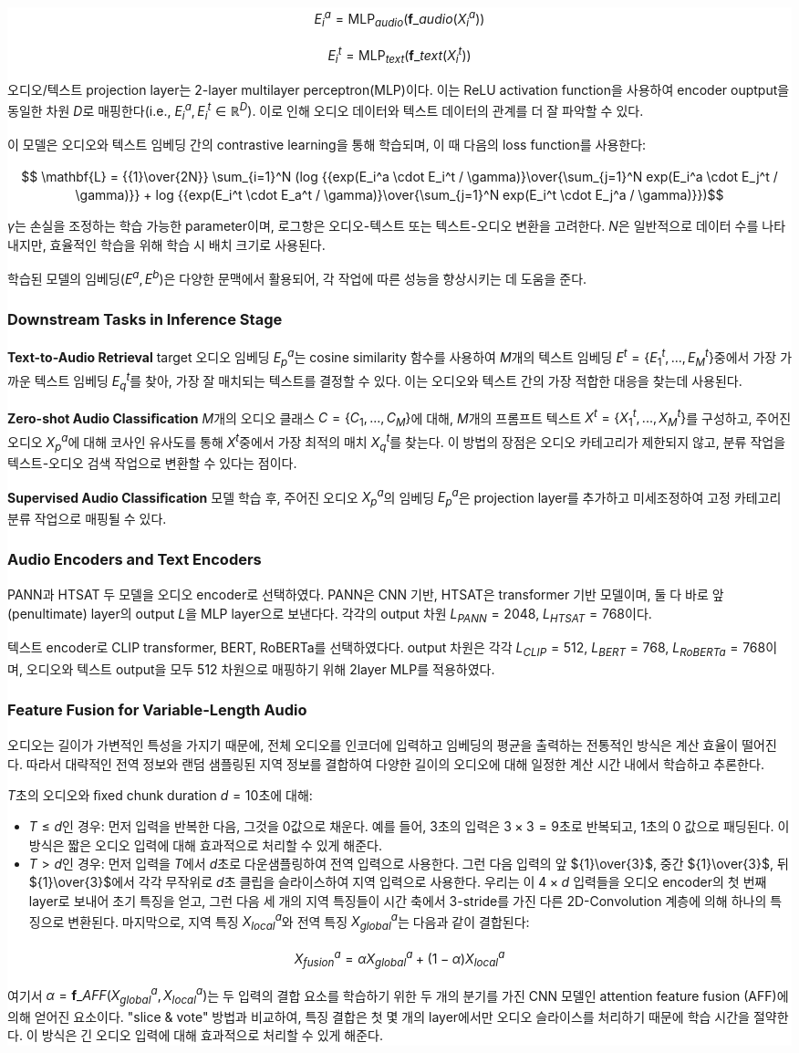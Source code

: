 $$ E_i^a = \text{MLP}_{audio}(\mathbf{f}\_{audio}(X_i^a)) $$

$$ E_i^t = \text{MLP}_{text}(\mathbf{f}\_{text}(X_i^t)) $$

오디오/텍스트 projection layer는 2-layer multilayer perceptron(MLP)이다. 이는 ReLU activation function을 사용하여 encoder ouptput을 동일한 차원 $D$로 매핑한다(i.e., $E_i^a, E_i^t \in  \mathbb{R}^D$). 이로 인해 오디오 데이터와 텍스트 데이터의 관계를 더 잘 파악할 수 있다.

이 모델은 오디오와 텍스트 임베딩 간의 contrastive learning을 통해 학습되며, 이 때 다음의 loss function를 사용한다:

$$ \mathbf{L} = {{1}\over{2N}} \sum_{i=1}^N (log {{exp(E_i^a \cdot E_i^t / \gamma)}\over{\sum_{j=1}^N exp(E_i^a \cdot E_j^t / \gamma)}} + log {{exp(E_i^t \cdot E_a^t / \gamma)}\over{\sum_{j=1}^N exp(E_i^t \cdot E_j^a / \gamma)}})$$

$\gamma$는 손실을 조정하는 학습 가능한 parameter이며, 로그항은 오디오-텍스트 또는 텍스트-오디오 변환을 고려한다. $N$은 일반적으로 데이터 수를 나타내지만, 효율적인 학습을 위해 학습 시 배치 크기로 사용된다.

학습된 모델의 임베딩$(E^a, E^b)$은 다양한 문맥에서 활용되어, 각 작업에 따른 성능을 향상시키는 데 도움을 준다.

### Downstream Tasks in Inference Stage

**Text-to-Audio Retrieval** target 오디오 임베딩 $E_p^a$는 cosine similarity 함수를 사용하여 $M$개의 텍스트 임베딩 $E^t = \lbrace E_1^t, ..., E_M^t \rbrace$중에서 가장 가까운 텍스트 임베딩 $E_q^t$를 찾아, 가장 잘 매치되는 텍스트를 결정할 수 있다. 이는 오디오와 텍스트 간의 가장 적합한 대응을 찾는데 사용된다.

**Zero-shot Audio Classiﬁcation** $M$개의 오디오 클래스 $C = \lbrace C_1, ..., C_M \rbrace$에 대해, $M$개의 프롬프트 텍스트 $X^t = \lbrace X_1^t, ..., X_M^t \rbrace$를 구성하고, 주어진 오디오 $X_p^a$에 대해 코사인 유사도를 통해 $X^t$중에서 가장 최적의 매치 $X_q^t$를 찾는다. 이 방법의 장점은 오디오 카테고리가 제한되지 않고, 분류 작업을 텍스트-오디오 검색 작업으로 변환할 수 있다는 점이다.

**Supervised Audio Classiﬁcation** 모델 학습 후, 주어진 오디오 $X_p^a$의 임베딩 $E_p^a$은 projection layer를 추가하고 미세조정하여 고정 카테고리 분류 작업으로 매핑될 수 있다.

### Audio Encoders and Text Encoders

PANN과 HTSAT 두 모델을 오디오 encoder로 선택하였다. PANN은 CNN 기반, HTSAT은 transformer 기반 모델이며, 둘 다 바로 앞(penultimate) layer의 output $L$을 MLP layer으로 보낸다다. 각각의 output 차원 $L_{PANN} = 2048$, $L_{HTSAT} = 768$이다.

텍스트 encoder로 CLIP transformer, BERT, RoBERTa를 선택하였다다. output 차원은 각각 $L_{CLIP} = 512$, $L_{BERT} = 768$, $L_{RoBERTa} = 768$이며, 오디오와 텍스트 output을 모두 512 차원으로 매핑하기 위해 2layer MLP를 적용하였다.

### Feature Fusion for Variable-Length Audio

오디오는 길이가 가변적인 특성을 가지기 때문에, 전체 오디오를 인코더에 입력하고 임베딩의 평균을 출력하는 전통적인 방식은 계산 효율이 떨어진다. 따라서 대략적인 전역 정보와 랜덤 샘플링된 지역 정보를 결합하여 다양한 길이의 오디오에 대해 일정한 계산 시간 내에서 학습하고 추론한다.

$T$초의 오디오와 ﬁxed chunk duration $d = 10$초에 대해:

* $T \leq d$인 경우: 먼저 입력을 반복한 다음, 그것을 0값으로 채운다. 예를 들어, 3초의 입력은 $3 \times 3 = 9$초로 반복되고, 1초의 0 값으로 패딩된다. 이 방식은 짧은 오디오 입력에 대해 효과적으로 처리할 수 있게 해준다.
* $T > d$인 경우: 먼저 입력을 $T$에서 $d$초로 다운샘플링하여 전역 입력으로 사용한다. 그런 다음 입력의 앞 ${1}\over{3}$, 중간 ${1}\over{3}$, 뒤 ${1}\over{3}$에서 각각 무작위로 $d$초 클립을 슬라이스하여 지역 입력으로 사용한다. 우리는 이 $4 \times d$ 입력들을 오디오 encoder의 첫 번째 layer로 보내어 초기 특징을 얻고, 그런 다음 세 개의 지역 특징들이 시간 축에서 3-stride를 가진 다른 2D-Convolution 계층에 의해 하나의 특징으로 변환된다. 마지막으로, 지역 특징 $X_{local}^a$와 전역 특징 $X_{global}^a$는 다음과 같이 결합된다:

$$ X_{fusion}^a = \alpha X_{global}^a + (1 - \alpha)X_{local}^a $$

여기서 $\alpha = \mathbf{f}\_{AFF}(X_{global}^a, X_{local}^a)$는 두 입력의 결합 요소를 학습하기 위한 두 개의 분기를 가진 CNN 모델인 attention feature fusion (AFF)에 의해 얻어진 요소이다. "slice & vote" 방법과 비교하여, 특징 결합은 첫 몇 개의 layer에서만 오디오 슬라이스를 처리하기 때문에 학습 시간을 절약한다. 이 방식은 긴 오디오 입력에 대해 효과적으로 처리할 수 있게 해준다.
